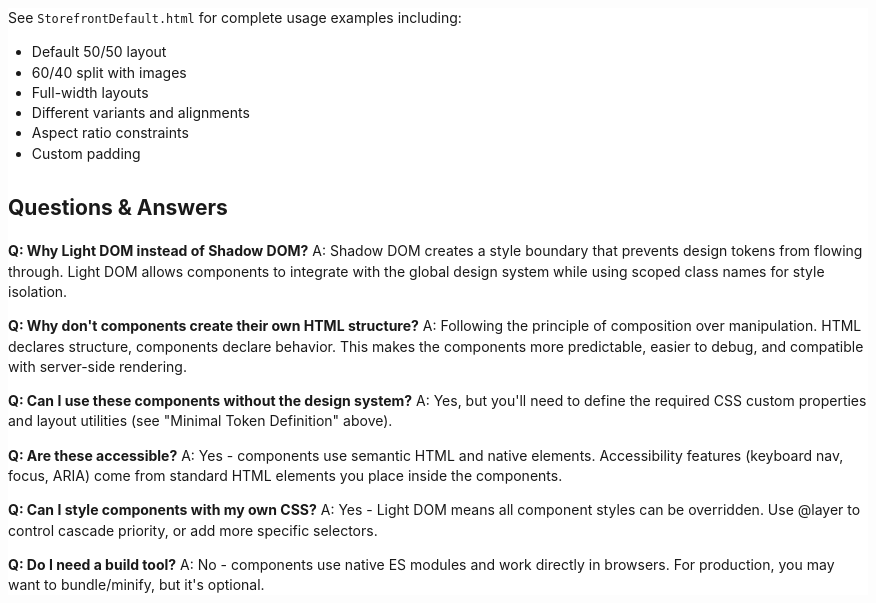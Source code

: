 See `StorefrontDefault.html` for complete usage examples including:
- Default 50/50 layout
- 60/40 split with images
- Full-width layouts
- Different variants and alignments
- Aspect ratio constraints
- Custom padding

## Questions & Answers

**Q: Why Light DOM instead of Shadow DOM?**
A: Shadow DOM creates a style boundary that prevents design tokens from flowing through. Light DOM allows components to integrate with the global design system while using scoped class names for style isolation.

**Q: Why don't components create their own HTML structure?**
A: Following the principle of composition over manipulation. HTML declares structure, components declare behavior. This makes the components more predictable, easier to debug, and compatible with server-side rendering.

**Q: Can I use these components without the design system?**
A: Yes, but you'll need to define the required CSS custom properties and layout utilities (see "Minimal Token Definition" above).

**Q: Are these accessible?**
A: Yes - components use semantic HTML and native elements. Accessibility features (keyboard nav, focus, ARIA) come from standard HTML elements you place inside the components.

**Q: Can I style components with my own CSS?**
A: Yes - Light DOM means all component styles can be overridden. Use @layer to control cascade priority, or add more specific selectors.

**Q: Do I need a build tool?**
A: No - components use native ES modules and work directly in browsers. For production, you may want to bundle/minify, but it's optional.
